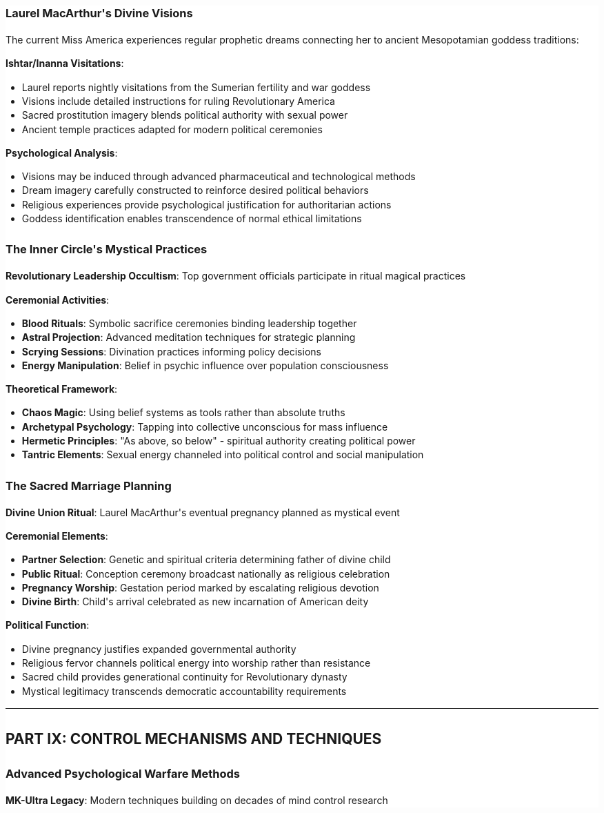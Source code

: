 ### Laurel MacArthur's Divine Visions
The current Miss America experiences regular prophetic dreams connecting her to ancient Mesopotamian goddess traditions:

**Ishtar/Inanna Visitations**:
- Laurel reports nightly visitations from the Sumerian fertility and war goddess
- Visions include detailed instructions for ruling Revolutionary America
- Sacred prostitution imagery blends political authority with sexual power
- Ancient temple practices adapted for modern political ceremonies

**Psychological Analysis**:
- Visions may be induced through advanced pharmaceutical and technological methods
- Dream imagery carefully constructed to reinforce desired political behaviors
- Religious experiences provide psychological justification for authoritarian actions
- Goddess identification enables transcendence of normal ethical limitations

### The Inner Circle's Mystical Practices
**Revolutionary Leadership Occultism**: Top government officials participate in ritual magical practices

**Ceremonial Activities**:
- **Blood Rituals**: Symbolic sacrifice ceremonies binding leadership together
- **Astral Projection**: Advanced meditation techniques for strategic planning
- **Scrying Sessions**: Divination practices informing policy decisions
- **Energy Manipulation**: Belief in psychic influence over population consciousness

**Theoretical Framework**:
- **Chaos Magic**: Using belief systems as tools rather than absolute truths
- **Archetypal Psychology**: Tapping into collective unconscious for mass influence
- **Hermetic Principles**: "As above, so below" - spiritual authority creating political power
- **Tantric Elements**: Sexual energy channeled into political control and social manipulation

### The Sacred Marriage Planning
**Divine Union Ritual**: Laurel MacArthur's eventual pregnancy planned as mystical event

**Ceremonial Elements**:
- **Partner Selection**: Genetic and spiritual criteria determining father of divine child
- **Public Ritual**: Conception ceremony broadcast nationally as religious celebration
- **Pregnancy Worship**: Gestation period marked by escalating religious devotion
- **Divine Birth**: Child's arrival celebrated as new incarnation of American deity

**Political Function**:
- Divine pregnancy justifies expanded governmental authority
- Religious fervor channels political energy into worship rather than resistance
- Sacred child provides generational continuity for Revolutionary dynasty
- Mystical legitimacy transcends democratic accountability requirements

---

## PART IX: CONTROL MECHANISMS AND TECHNIQUES

### Advanced Psychological Warfare Methods
**MK-Ultra Legacy**: Modern techniques building on decades of mind control research
